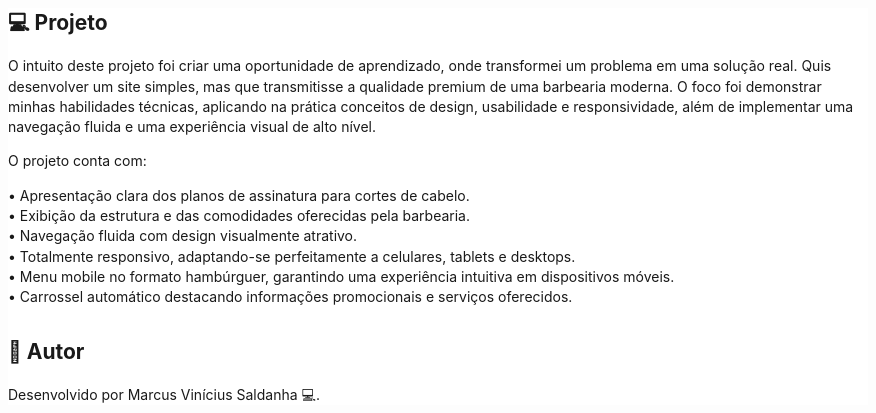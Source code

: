 ## 💻 Projeto

O intuito deste projeto foi criar uma oportunidade de aprendizado, onde transformei um problema em uma solução real. Quis desenvolver um site simples, mas que transmitisse a qualidade premium de uma barbearia moderna. O foco foi demonstrar minhas habilidades técnicas, aplicando na prática conceitos de design, usabilidade e responsividade, além de implementar uma navegação fluida e uma experiência visual de alto nível.

O projeto conta com:

•	Apresentação clara dos planos de assinatura para cortes de cabelo.
<br>
•	Exibição da estrutura e das comodidades oferecidas pela barbearia.
<br>
•	Navegação fluida com design visualmente atrativo.
<br>
•	Totalmente responsivo, adaptando-se perfeitamente a celulares, tablets e desktops.
<br>
•	Menu mobile no formato hambúrguer, garantindo uma experiência intuitiva em dispositivos móveis.
<br>
•	Carrossel automático destacando informações promocionais e serviços oferecidos.

<h2>📌 Autor </h2>

Desenvolvido por Marcus Vinícius Saldanha 💻.
